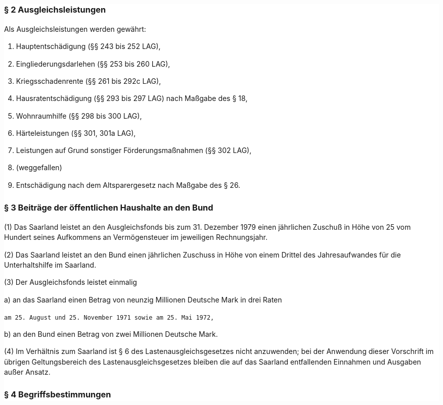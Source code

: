 
### § 2 Ausgleichsleistungen

Als Ausgleichsleistungen werden gewährt:

1.  Hauptentschädigung (§§ 243 bis 252 LAG),


2.  Eingliederungsdarlehen (§§ 253 bis 260 LAG),


3.  Kriegsschadenrente (§§ 261 bis 292c LAG),


4.  Hausratentschädigung (§§ 293 bis 297 LAG) nach Maßgabe des § 18,


5.  Wohnraumhilfe (§§ 298 bis 300 LAG),


6.  Härteleistungen (§§ 301, 301a LAG),


7.  Leistungen auf Grund sonstiger Förderungsmaßnahmen (§§ 302 LAG),


8.  (weggefallen)


9.  Entschädigung nach dem Altsparergesetz nach Maßgabe des § 26.





### § 3 Beiträge der öffentlichen Haushalte an den Bund

(1) Das Saarland leistet an den Ausgleichsfonds bis zum 31. Dezember
1979 einen jährlichen Zuschuß in Höhe von 25 vom Hundert seines
Aufkommens an Vermögensteuer im jeweiligen Rechnungsjahr.

(2) Das Saarland leistet an den Bund einen jährlichen Zuschuss in Höhe
von einem Drittel des Jahresaufwandes für die Unterhaltshilfe im
Saarland.

(3) Der Ausgleichsfonds leistet einmalig

a)  an das Saarland einen Betrag von neunzig Millionen Deutsche Mark in
    drei Raten

    am 25. August und 25. November 1971 sowie am 25. Mai 1972,


b)  an den Bund einen Betrag von zwei Millionen Deutsche Mark.




(4) Im Verhältnis zum Saarland ist § 6 des Lastenausgleichsgesetzes
nicht anzuwenden; bei der Anwendung dieser Vorschrift im übrigen
Geltungsbereich des Lastenausgleichsgesetzes bleiben die auf das
Saarland entfallenden Einnahmen und Ausgaben außer Ansatz.


### § 4 Begriffsbestimmungen
